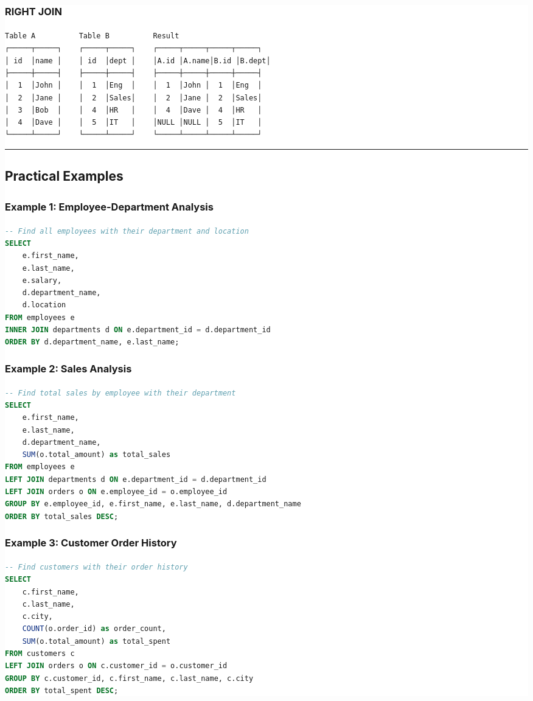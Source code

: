 ### RIGHT JOIN
```
Table A          Table B          Result
┌─────┬─────┐    ┌─────┬─────┐    ┌─────┬─────┬─────┬─────┐
│ id  │name │    │ id  │dept │    │A.id │A.name│B.id │B.dept│
├─────┼─────┤    ├─────┼─────┤    ├─────┼─────┼─────┼─────┤
│  1  │John │    │  1  │Eng  │    │  1  │John │  1  │Eng  │
│  2  │Jane │    │  2  │Sales│    │  2  │Jane │  2  │Sales│
│  3  │Bob  │    │  4  │HR   │    │  4  │Dave │  4  │HR   │
│  4  │Dave │    │  5  │IT   │    │NULL │NULL │  5  │IT   │
└─────┴─────┘    └─────┴─────┘    └─────┴─────┴─────┴─────┘
```

---

## Practical Examples

### Example 1: Employee-Department Analysis
```sql
-- Find all employees with their department and location
SELECT 
    e.first_name,
    e.last_name,
    e.salary,
    d.department_name,
    d.location
FROM employees e
INNER JOIN departments d ON e.department_id = d.department_id
ORDER BY d.department_name, e.last_name;
```

### Example 2: Sales Analysis
```sql
-- Find total sales by employee with their department
SELECT 
    e.first_name,
    e.last_name,
    d.department_name,
    SUM(o.total_amount) as total_sales
FROM employees e
LEFT JOIN departments d ON e.department_id = d.department_id
LEFT JOIN orders o ON e.employee_id = o.employee_id
GROUP BY e.employee_id, e.first_name, e.last_name, d.department_name
ORDER BY total_sales DESC;
```

### Example 3: Customer Order History
```sql
-- Find customers with their order history
SELECT 
    c.first_name,
    c.last_name,
    c.city,
    COUNT(o.order_id) as order_count,
    SUM(o.total_amount) as total_spent
FROM customers c
LEFT JOIN orders o ON c.customer_id = o.customer_id
GROUP BY c.customer_id, c.first_name, c.last_name, c.city
ORDER BY total_spent DESC;
```
